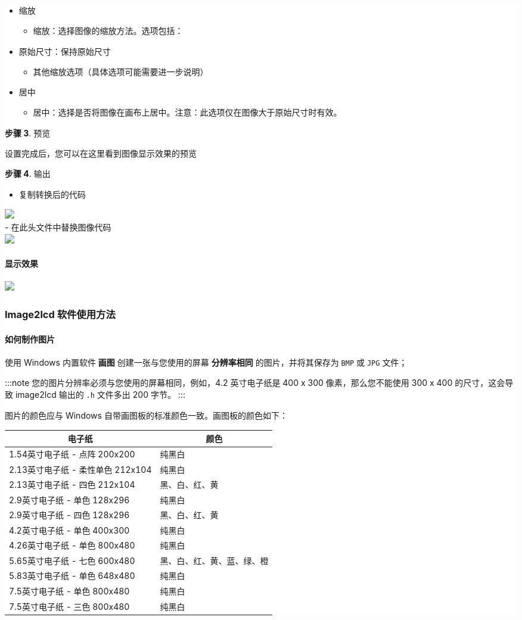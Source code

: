 - 缩放
  - 缩放：选择图像的缩放方法。选项包括：

- 原始尺寸：保持原始尺寸
  - 其他缩放选项（具体选项可能需要进一步说明）
- 居中
  - 居中：选择是否将图像在画布上居中。注意：此选项仅在图像大于原始尺寸时有效。

**步骤 3**. 预览

设置完成后，您可以在这里看到图像显示效果的预览

**步骤 4**. 输出

- 复制转换后的代码

<div style={{textAlign:'center'}}><img src="https://files.seeedstudio.com/wiki/eInk/xiao-expansion/9090.jpg" style={{width:700, height:'auto'}}/></div>
- 在此头文件中替换图像代码
<div style={{textAlign:'center'}}><img src="https://files.seeedstudio.com/wiki/eInk/xiao-expansion/image_h.jpg" style={{width:700, height:'auto'}}/></div>

#### 显示效果

<div style={{textAlign:'center'}}><img src="https://files.seeedstudio.com/wiki/eInk/xiao-expansion/epaper_display.jpg" style={{width:700, height:'auto'}}/></div>

### Image2lcd 软件使用方法

#### 如何制作图片

使用 Windows 内置软件 **画图** 创建一张与您使用的屏幕 **分辨率相同** 的图片，并将其保存为 `BMP` 或 `JPG` 文件；

:::note
您的图片分辨率必须与您使用的屏幕相同，例如，4.2 英寸电子纸是 400 x 300 像素，那么您不能使用 300 x 400 的尺寸，这会导致 image2lcd 输出的 `.h` 文件多出 200 字节。
:::

图片的颜色应与 Windows 自带画图板的标准颜色一致。画图板的颜色如下：

<div class="table-center">

|      电子纸      | 颜色 |
|       ---      |  ---   |
|1.54英寸电子纸 - 点阵 200x200           | 纯黑白          |
|2.13英寸电子纸 - 柔性单色 212x104 | 纯黑白          |
|2.13英寸电子纸 - 四色 212x104          | 黑、白、红、黄 |
|2.9英寸电子纸 - 单色 128x296           | 纯黑白          |
|2.9英寸电子纸 - 四色 128x296     | 黑、白、红、黄 |
|4.2英寸电子纸 - 单色 400x300           | 纯黑白          |
|4.26英寸电子纸 - 单色 800x480          | 纯黑白          |
|5.65英寸电子纸 - 七色 600x480        | 黑、白、红、黄、蓝、绿、橙|
|5.83英寸电子纸 - 单色 648x480          | 纯黑白          |
|7.5英寸电子纸 - 单色 800x480           | 纯黑白          |
|7.5英寸电子纸 - 三色 800x480           | 纯黑白          |
